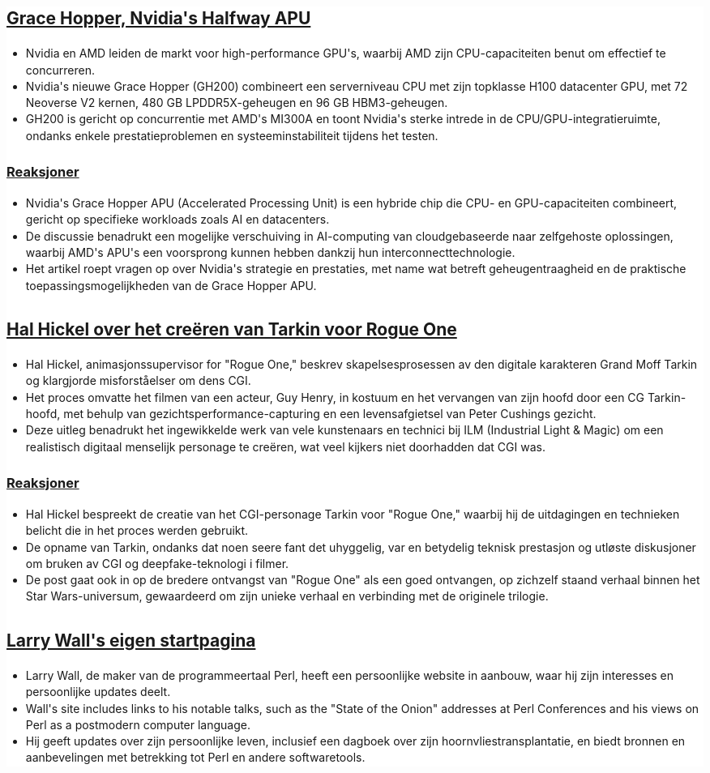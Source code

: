 ## [Grace Hopper, Nvidia's Halfway APU](https://chipsandcheese.com/2024/07/31/grace-hopper-nvidias-halfway-apu/)

- Nvidia en AMD leiden de markt voor high-performance GPU's, waarbij AMD zijn CPU-capaciteiten benut om effectief te concurreren.
- Nvidia's nieuwe Grace Hopper (GH200) combineert een serverniveau CPU met zijn topklasse H100 datacenter GPU, met 72 Neoverse V2 kernen, 480 GB LPDDR5X-geheugen en 96 GB HBM3-geheugen.
- GH200 is gericht op concurrentie met AMD's MI300A en toont Nvidia's sterke intrede in de CPU/GPU-integratieruimte, ondanks enkele prestatieproblemen en systeeminstabiliteit tijdens het testen.

### [Reaksjoner](https://news.ycombinator.com/item?id=41206025)

- Nvidia's Grace Hopper APU (Accelerated Processing Unit) is een hybride chip die CPU- en GPU-capaciteiten combineert, gericht op specifieke workloads zoals AI en datacenters.
- De discussie benadrukt een mogelijke verschuiving in AI-computing van cloudgebaseerde naar zelfgehoste oplossingen, waarbij AMD's APU's een voorsprong kunnen hebben dankzij hun interconnecttechnologie.
- Het artikel roept vragen op over Nvidia's strategie en prestaties, met name wat betreft geheugentraagheid en de praktische toepassingsmogelijkheden van de Grace Hopper APU.

## [Hal Hickel over het creëren van Tarkin voor Rogue One](http://fxrant.blogspot.com/2024/06/hal-hickel-on-creating-tarkin.html)

- Hal Hickel, animasjonssupervisor for "Rogue One," beskrev skapelsesprosessen av den digitale karakteren Grand Moff Tarkin og klargjorde misforståelser om dens CGI.
- Het proces omvatte het filmen van een acteur, Guy Henry, in kostuum en het vervangen van zijn hoofd door een CG Tarkin-hoofd, met behulp van gezichtsperformance-capturing en een levensafgietsel van Peter Cushings gezicht.
- Deze uitleg benadrukt het ingewikkelde werk van vele kunstenaars en technici bij ILM (Industrial Light & Magic) om een realistisch digitaal menselijk personage te creëren, wat veel kijkers niet doorhadden dat CGI was.

### [Reaksjoner](https://news.ycombinator.com/item?id=41207417)

- Hal Hickel bespreekt de creatie van het CGI-personage Tarkin voor "Rogue One," waarbij hij de uitdagingen en technieken belicht die in het proces werden gebruikt.
- De opname van Tarkin, ondanks dat noen seere fant det uhyggelig, var en betydelig teknisk prestasjon og utløste diskusjoner om bruken av CGI og deepfake-teknologi i filmer.
- De post gaat ook in op de bredere ontvangst van "Rogue One" als een goed ontvangen, op zichzelf staand verhaal binnen het Star Wars-universum, gewaardeerd om zijn unieke verhaal en verbinding met de originele trilogie.

## [Larry Wall's eigen startpagina](http://wall.org/%7Elarry/)

- Larry Wall, de maker van de programmeertaal Perl, heeft een persoonlijke website in aanbouw, waar hij zijn interesses en persoonlijke updates deelt.
- Wall's site includes links to his notable talks, such as the "State of the Onion" addresses at Perl Conferences and his views on Perl as a postmodern computer language.
- Hij geeft updates over zijn persoonlijke leven, inclusief een dagboek over zijn hoornvliestransplantatie, en biedt bronnen en aanbevelingen met betrekking tot Perl en andere softwaretools.
